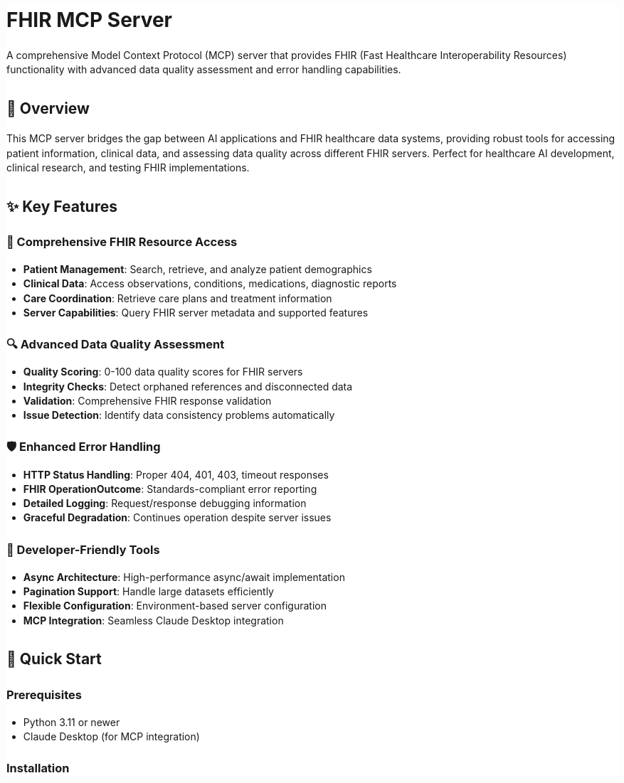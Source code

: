 # FHIR MCP Server

A comprehensive Model Context Protocol (MCP) server that provides FHIR (Fast Healthcare Interoperability Resources) functionality with advanced data quality assessment and error handling capabilities.

## 🎯 Overview

This MCP server bridges the gap between AI applications and FHIR healthcare data systems, providing robust tools for accessing patient information, clinical data, and assessing data quality across different FHIR servers. Perfect for healthcare AI development, clinical research, and testing FHIR implementations.

## ✨ Key Features

### 🏥 Comprehensive FHIR Resource Access
- **Patient Management**: Search, retrieve, and analyze patient demographics
- **Clinical Data**: Access observations, conditions, medications, diagnostic reports
- **Care Coordination**: Retrieve care plans and treatment information
- **Server Capabilities**: Query FHIR server metadata and supported features

### 🔍 Advanced Data Quality Assessment
- **Quality Scoring**: 0-100 data quality scores for FHIR servers
- **Integrity Checks**: Detect orphaned references and disconnected data
- **Validation**: Comprehensive FHIR response validation
- **Issue Detection**: Identify data consistency problems automatically

### 🛡️ Enhanced Error Handling
- **HTTP Status Handling**: Proper 404, 401, 403, timeout responses
- **FHIR OperationOutcome**: Standards-compliant error reporting
- **Detailed Logging**: Request/response debugging information
- **Graceful Degradation**: Continues operation despite server issues

### 🧰 Developer-Friendly Tools
- **Async Architecture**: High-performance async/await implementation
- **Pagination Support**: Handle large datasets efficiently
- **Flexible Configuration**: Environment-based server configuration
- **MCP Integration**: Seamless Claude Desktop integration

## 🚀 Quick Start

### Prerequisites
- Python 3.11 or newer
- Claude Desktop (for MCP integration)

### Installation
